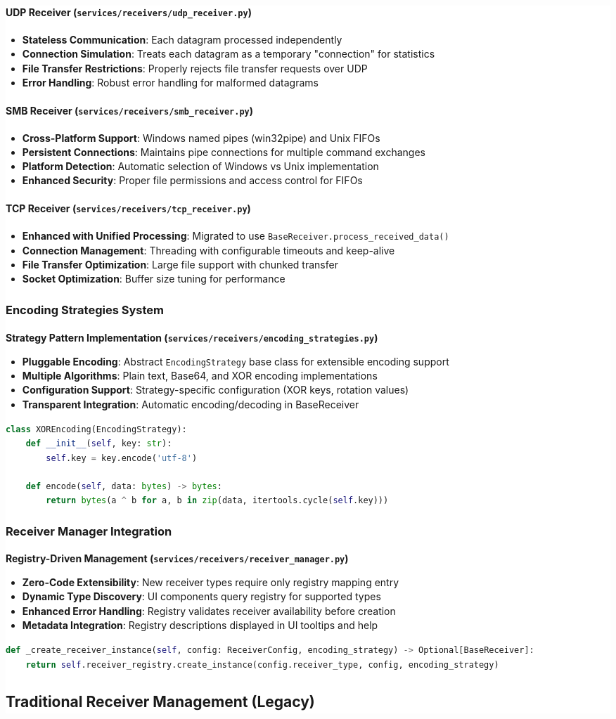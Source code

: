 #### **UDP Receiver (`services/receivers/udp_receiver.py`)**
- **Stateless Communication**: Each datagram processed independently
- **Connection Simulation**: Treats each datagram as a temporary "connection" for statistics
- **File Transfer Restrictions**: Properly rejects file transfer requests over UDP
- **Error Handling**: Robust error handling for malformed datagrams

#### **SMB Receiver (`services/receivers/smb_receiver.py`)**
- **Cross-Platform Support**: Windows named pipes (win32pipe) and Unix FIFOs
- **Persistent Connections**: Maintains pipe connections for multiple command exchanges
- **Platform Detection**: Automatic selection of Windows vs Unix implementation
- **Enhanced Security**: Proper file permissions and access control for FIFOs

#### **TCP Receiver (`services/receivers/tcp_receiver.py`)**
- **Enhanced with Unified Processing**: Migrated to use `BaseReceiver.process_received_data()`
- **Connection Management**: Threading with configurable timeouts and keep-alive
- **File Transfer Optimization**: Large file support with chunked transfer
- **Socket Optimization**: Buffer size tuning for performance

### **Encoding Strategies System**

**Strategy Pattern Implementation (`services/receivers/encoding_strategies.py`)**
- **Pluggable Encoding**: Abstract `EncodingStrategy` base class for extensible encoding support
- **Multiple Algorithms**: Plain text, Base64, and XOR encoding implementations
- **Configuration Support**: Strategy-specific configuration (XOR keys, rotation values)
- **Transparent Integration**: Automatic encoding/decoding in BaseReceiver

```python
class XOREncoding(EncodingStrategy):
    def __init__(self, key: str):
        self.key = key.encode('utf-8')
    
    def encode(self, data: bytes) -> bytes:
        return bytes(a ^ b for a, b in zip(data, itertools.cycle(self.key)))
```

### **Receiver Manager Integration**

**Registry-Driven Management (`services/receivers/receiver_manager.py`)**
- **Zero-Code Extensibility**: New receiver types require only registry mapping entry
- **Dynamic Type Discovery**: UI components query registry for supported types
- **Enhanced Error Handling**: Registry validates receiver availability before creation
- **Metadata Integration**: Registry descriptions displayed in UI tooltips and help

```python
def _create_receiver_instance(self, config: ReceiverConfig, encoding_strategy) -> Optional[BaseReceiver]:
    return self.receiver_registry.create_instance(config.receiver_type, config, encoding_strategy)
```

## Traditional Receiver Management (Legacy)
